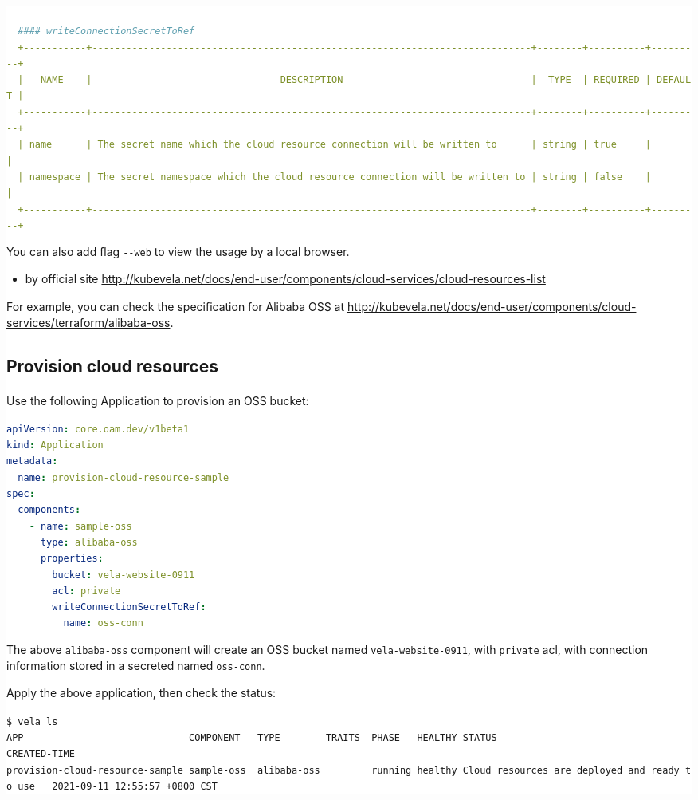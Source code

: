 ```yaml

  #### writeConnectionSecretToRef
  +-----------+-----------------------------------------------------------------------------+--------+----------+---------+
  |   NAME    |                                 DESCRIPTION                                 |  TYPE  | REQUIRED | DEFAULT |
  +-----------+-----------------------------------------------------------------------------+--------+----------+---------+
  | name      | The secret name which the cloud resource connection will be written to      | string | true     |         |
  | namespace | The secret namespace which the cloud resource connection will be written to | string | false    |         |
  +-----------+-----------------------------------------------------------------------------+--------+----------+---------+
```

You can also add flag `--web` to view the usage by a local browser.

- by official site http://kubevela.net/docs/end-user/components/cloud-services/cloud-resources-list

For example, you can check the specification for Alibaba OSS at http://kubevela.net/docs/end-user/components/cloud-services/terraform/alibaba-oss. 

## Provision cloud resources

Use the following Application to provision an OSS bucket:

```yaml
apiVersion: core.oam.dev/v1beta1
kind: Application
metadata:
  name: provision-cloud-resource-sample
spec:
  components:
    - name: sample-oss
      type: alibaba-oss
      properties:
        bucket: vela-website-0911
        acl: private
        writeConnectionSecretToRef:
          name: oss-conn
```

The above `alibaba-oss` component will create an OSS bucket named `vela-website-0911`, with `private` acl, with connection
information stored in a secreted named `oss-conn`.

Apply the above application, then check the status:

```shell
$ vela ls
APP                            	COMPONENT 	TYPE       	TRAITS	PHASE  	HEALTHY	STATUS                                       	CREATED-TIME
provision-cloud-resource-sample	sample-oss	alibaba-oss	      	running	healthy	Cloud resources are deployed and ready to use	2021-09-11 12:55:57 +0800 CST
```
